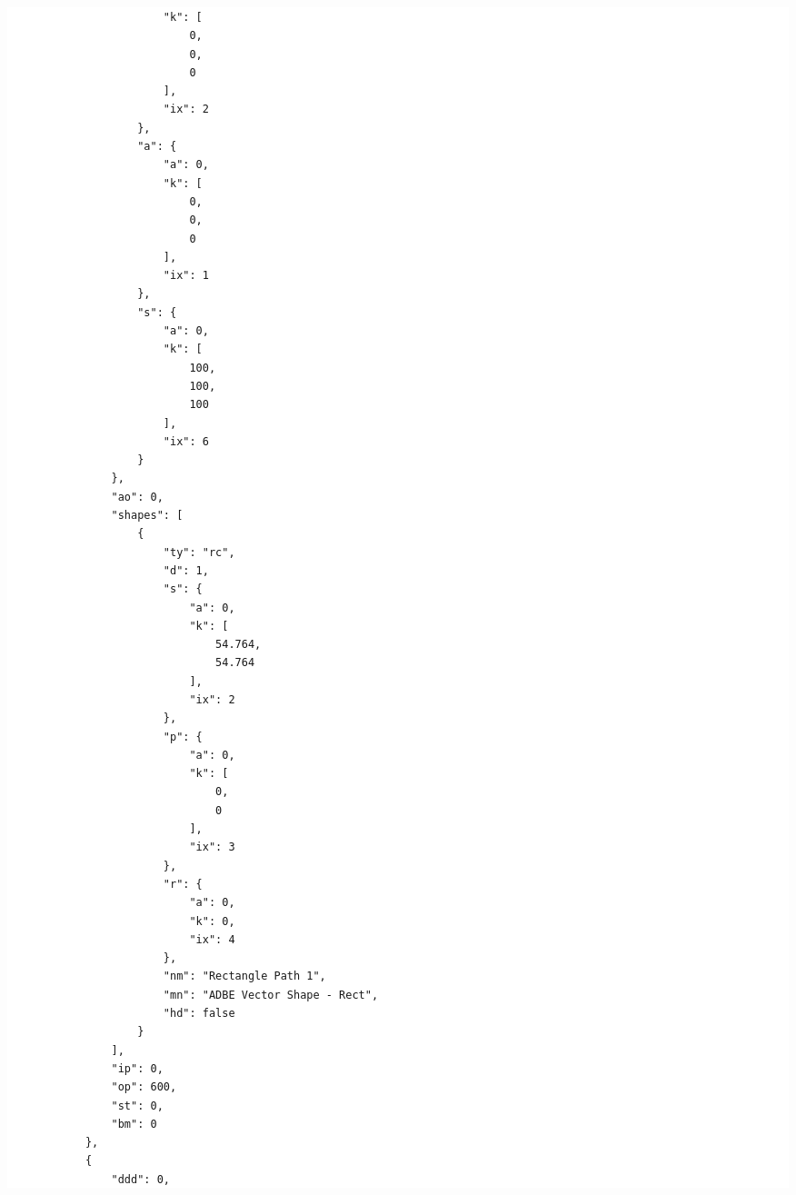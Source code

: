                             "k": [
                                0,
                                0,
                                0
                            ],
                            "ix": 2
                        },
                        "a": {
                            "a": 0,
                            "k": [
                                0,
                                0,
                                0
                            ],
                            "ix": 1
                        },
                        "s": {
                            "a": 0,
                            "k": [
                                100,
                                100,
                                100
                            ],
                            "ix": 6
                        }
                    },
                    "ao": 0,
                    "shapes": [
                        {
                            "ty": "rc",
                            "d": 1,
                            "s": {
                                "a": 0,
                                "k": [
                                    54.764,
                                    54.764
                                ],
                                "ix": 2
                            },
                            "p": {
                                "a": 0,
                                "k": [
                                    0,
                                    0
                                ],
                                "ix": 3
                            },
                            "r": {
                                "a": 0,
                                "k": 0,
                                "ix": 4
                            },
                            "nm": "Rectangle Path 1",
                            "mn": "ADBE Vector Shape - Rect",
                            "hd": false
                        }
                    ],
                    "ip": 0,
                    "op": 600,
                    "st": 0,
                    "bm": 0
                },
                {
                    "ddd": 0,